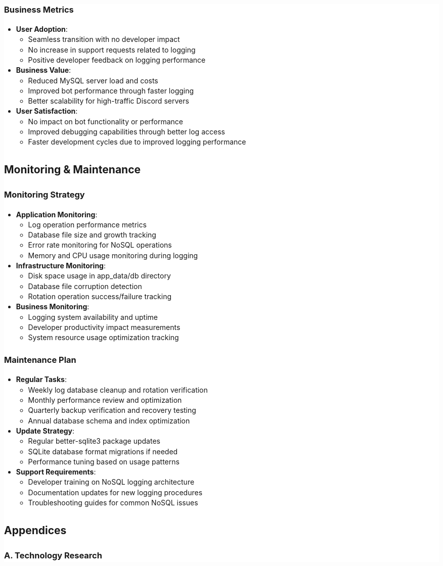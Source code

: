 ### Business Metrics
- **User Adoption**: 
  - Seamless transition with no developer impact
  - No increase in support requests related to logging
  - Positive developer feedback on logging performance
- **Business Value**: 
  - Reduced MySQL server load and costs
  - Improved bot performance through faster logging
  - Better scalability for high-traffic Discord servers
- **User Satisfaction**: 
  - No impact on bot functionality or performance
  - Improved debugging capabilities through better log access
  - Faster development cycles due to improved logging performance

## Monitoring & Maintenance

### Monitoring Strategy
- **Application Monitoring**: 
  - Log operation performance metrics
  - Database file size and growth tracking
  - Error rate monitoring for NoSQL operations
  - Memory and CPU usage monitoring during logging
- **Infrastructure Monitoring**: 
  - Disk space usage in app_data/db directory
  - Database file corruption detection
  - Rotation operation success/failure tracking
- **Business Monitoring**: 
  - Logging system availability and uptime
  - Developer productivity impact measurements
  - System resource usage optimization tracking

### Maintenance Plan
- **Regular Tasks**: 
  - Weekly log database cleanup and rotation verification
  - Monthly performance review and optimization
  - Quarterly backup verification and recovery testing
  - Annual database schema and index optimization
- **Update Strategy**: 
  - Regular better-sqlite3 package updates
  - SQLite database format migrations if needed
  - Performance tuning based on usage patterns
- **Support Requirements**: 
  - Developer training on NoSQL logging architecture
  - Documentation updates for new logging procedures
  - Troubleshooting guides for common NoSQL issues

## Appendices

### A. Technology Research
